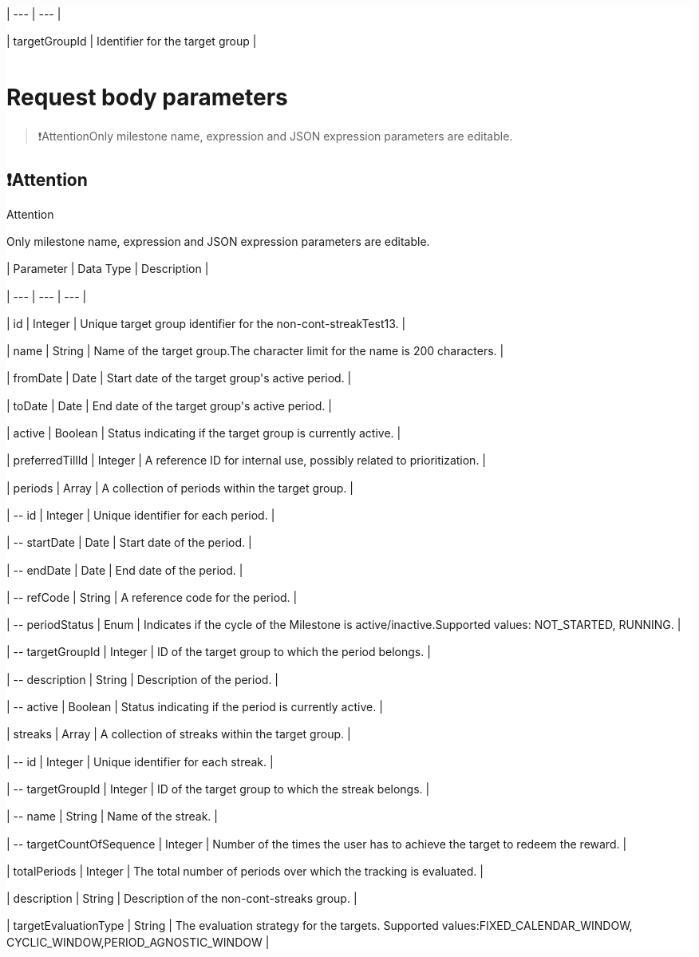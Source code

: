 | --- | --- |

| targetGroupId | Identifier for the target group |



# Request body parameters

> ❗️AttentionOnly milestone name, expression and JSON expression parameters are editable.

## ❗️Attention

Attention

Only milestone name, expression and JSON expression parameters are editable.

| Parameter | Data Type | Description |

| --- | --- | --- |

| id | Integer | Unique target group identifier for the non-cont-streakTest13. |

| name | String | Name of the target group.The character limit for the name is 200 characters. |

| fromDate | Date | Start date of the target group's active period. |

| toDate | Date | End date of the target group's active period. |

| active | Boolean | Status indicating if the target group is currently active. |

| preferredTillId | Integer | A reference ID for internal use, possibly related to prioritization. |

| periods | Array | A collection of periods within the target group. |

| -- id | Integer | Unique identifier for each period. |

| -- startDate | Date | Start date of the period. |

| -- endDate | Date | End date of the period. |

| -- refCode | String | A reference code for the period. |

| -- periodStatus | Enum | Indicates if the cycle of the Milestone is active/inactive.Supported values: NOT_STARTED, RUNNING. |

| -- targetGroupId | Integer | ID of the target group to which the period belongs. |

| -- description | String | Description of the period. |

| -- active | Boolean | Status indicating if the period is currently active. |

| streaks | Array | A collection of streaks within the target group. |

| -- id | Integer | Unique identifier for each streak. |

| -- targetGroupId | Integer | ID of the target group to which the streak belongs. |

| -- name | String | Name of the streak. |

| -- targetCountOfSequence | Integer | Number of the times the user has to achieve the target to redeem the reward. |

| totalPeriods | Integer | The total number of periods over which the tracking is evaluated. |

| description | String | Description of the non-cont-streaks group. |

| targetEvaluationType | String | The evaluation strategy for the targets. Supported values:FIXED_CALENDAR_WINDOW, CYCLIC_WINDOW,PERIOD_AGNOSTIC_WINDOW |
